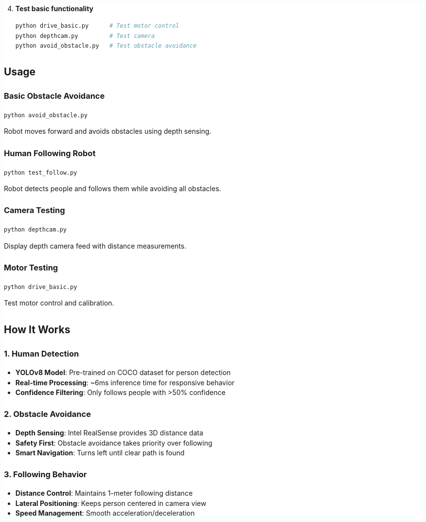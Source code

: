 4. **Test basic functionality**
   ```bash
   python drive_basic.py      # Test motor control
   python depthcam.py         # Test camera
   python avoid_obstacle.py   # Test obstacle avoidance
   ```

## Usage

### Basic Obstacle Avoidance
```bash
python avoid_obstacle.py
```
Robot moves forward and avoids obstacles using depth sensing.

### Human Following Robot
```bash
python test_follow.py
```
Robot detects people and follows them while avoiding all obstacles.

### Camera Testing
```bash
python depthcam.py
```
Display depth camera feed with distance measurements.

### Motor Testing
```bash
python drive_basic.py
```
Test motor control and calibration.

## How It Works

### 1. Human Detection
- **YOLOv8 Model**: Pre-trained on COCO dataset for person detection
- **Real-time Processing**: ~6ms inference time for responsive behavior
- **Confidence Filtering**: Only follows people with >50% confidence

### 2. Obstacle Avoidance
- **Depth Sensing**: Intel RealSense provides 3D distance data
- **Safety First**: Obstacle avoidance takes priority over following
- **Smart Navigation**: Turns left until clear path is found

### 3. Following Behavior
- **Distance Control**: Maintains 1-meter following distance
- **Lateral Positioning**: Keeps person centered in camera view
- **Speed Management**: Smooth acceleration/deceleration
